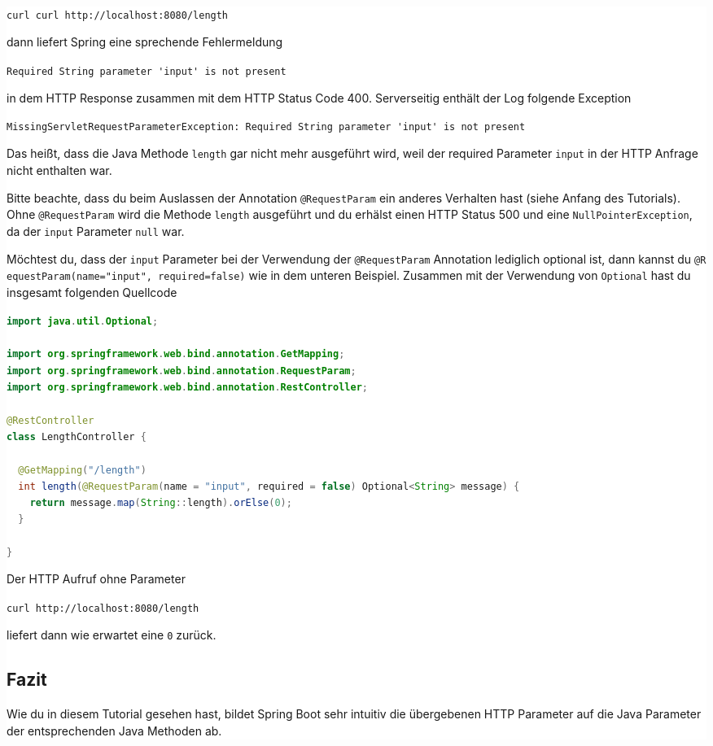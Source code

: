 ```console
curl curl http://localhost:8080/length
```

dann liefert Spring eine sprechende Fehlermeldung

```console
Required String parameter 'input' is not present
```

in dem HTTP Response zusammen mit dem HTTP Status Code 400. Serverseitig enthält der Log folgende Exception

```console
MissingServletRequestParameterException: Required String parameter 'input' is not present
```

Das heißt, dass die Java Methode `length` gar nicht mehr ausgeführt wird, weil der required Parameter `input` in der HTTP Anfrage nicht enthalten war.

Bitte beachte, dass du beim Auslassen der Annotation `@RequestParam` ein anderes Verhalten hast (siehe Anfang des Tutorials). Ohne `@RequestParam` wird die Methode `length` ausgeführt und du erhälst einen HTTP Status 500 und eine `NullPointerException`, da der `input` Parameter `null` war.

Möchtest du, dass der `input` Parameter bei der Verwendung der `@RequestParam` Annotation lediglich optional ist, dann kannst du `@RequestParam(name="input", required=false)` wie in dem unteren Beispiel. Zusammen mit der Verwendung von `Optional` hast du insgesamt folgenden Quellcode

```java
import java.util.Optional;

import org.springframework.web.bind.annotation.GetMapping;
import org.springframework.web.bind.annotation.RequestParam;
import org.springframework.web.bind.annotation.RestController;

@RestController
class LengthController {

  @GetMapping("/length")
  int length(@RequestParam(name = "input", required = false) Optional<String> message) {
    return message.map(String::length).orElse(0);
  }

}
```

Der HTTP Aufruf ohne Parameter

```console
curl http://localhost:8080/length
```

liefert dann wie erwartet eine `0` zurück.

## Fazit

Wie du in diesem Tutorial gesehen hast, bildet Spring Boot sehr intuitiv die übergebenen HTTP Parameter auf die Java Parameter der entsprechenden Java Methoden ab.
